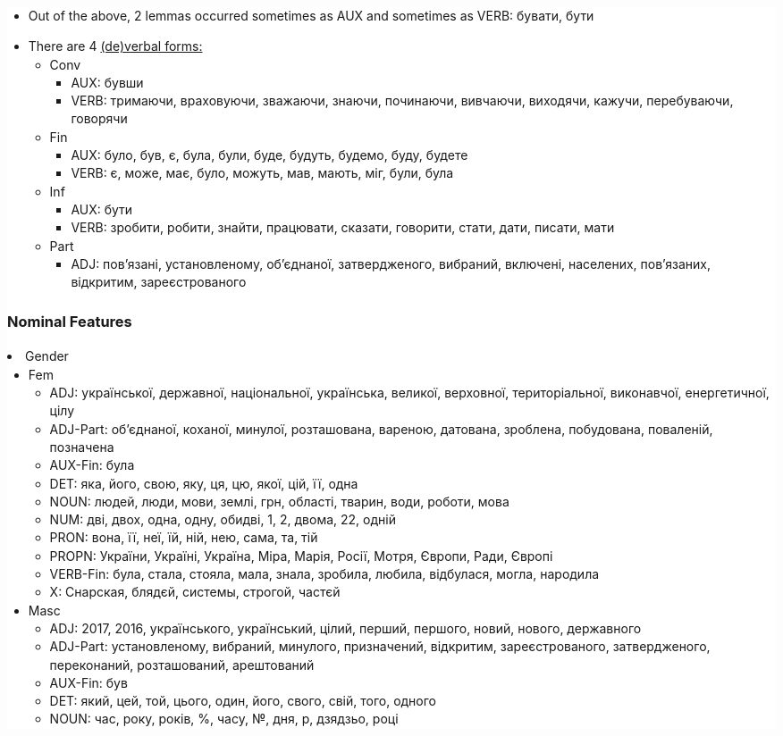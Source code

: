 <ul>
<li>Out of the above, 2 lemmas occurred sometimes as AUX and sometimes as VERB: бувати, бути</li>
</ul>

<ul>
<li>There are 4 <a href="../feat/VerbForm.html">(de)verbal forms:</a>
<ul>
  <li>Conv
  <ul>
    <li>AUX: бувши</li>
    <li>VERB: тримаючи, враховуючи, зважаючи, знаючи, починаючи, вивчаючи, виходячи, кажучи, перебуваючи, говорячи</li>
  </ul>
  </li>
  <li>Fin
  <ul>
    <li>AUX: було, був, є, була, були, буде, будуть, будемо, буду, будете</li>
    <li>VERB: є, може, має, було, можуть, мав, мають, міг, були, була</li>
  </ul>
  </li>
  <li>Inf
  <ul>
    <li>AUX: бути</li>
    <li>VERB: зробити, робити, знайти, працювати, сказати, говорити, стати, дати, писати, мати</li>
  </ul>
  </li>
  <li>Part
  <ul>
    <li>ADJ: пов’язані, установленому, об’єднаної, затвердженого, вибраний, включені, населених, пов’язаних, відкритим, зареєстрованого</li>
  </ul>
  </li>
</ul>
</li>
</ul>

<h3>Nominal Features</h3>

<li><a>Gender</a>
  <ul>
    <li>Fem
      <ul>
        <li>ADJ: української, державної, національної, українська, великої, верховної, територіальної, виконавчої, енергетичної, цілу</li>
        <li>ADJ-Part: об’єднаної, коханої, минулої, розташована, вареною, датована, зроблена, побудована, поваленій, позначена</li>
        <li>AUX-Fin: була</li>
        <li>DET: яка, його, свою, яку, ця, цю, якої, цій, її, одна</li>
        <li>NOUN: людей, люди, мови, землі, грн, області, тварин, води, роботи, мова</li>
        <li>NUM: дві, двох, одна, одну, обидві, 1, 2, двома, 22, одній</li>
        <li>PRON: вона, її, неї, їй, ній, нею, сама, та, тій</li>
        <li>PROPN: України, Україні, Україна, Міра, Марія, Росії, Мотря, Європи, Ради, Європі</li>
        <li>VERB-Fin: була, стала, стояла, мала, знала, зробила, любила, відбулася, могла, народила</li>
        <li>X: Снарская, блядєй, системы, строгой, частєй</li>
      </ul>
    </li>
    <li>Masc
      <ul>
        <li>ADJ: 2017, 2016, українського, український, цілий, перший, першого, новий, нового, державного</li>
        <li>ADJ-Part: установленому, вибраний, минулого, призначений, відкритим, зареєстрованого, затвердженого, переконаний, розташований, арештований</li>
        <li>AUX-Fin: був</li>
        <li>DET: який, цей, той, цього, один, його, свого, свій, того, одного</li>
        <li>NOUN: час, року, років, %, часу, №, дня, р, дзядзьо, році</li>